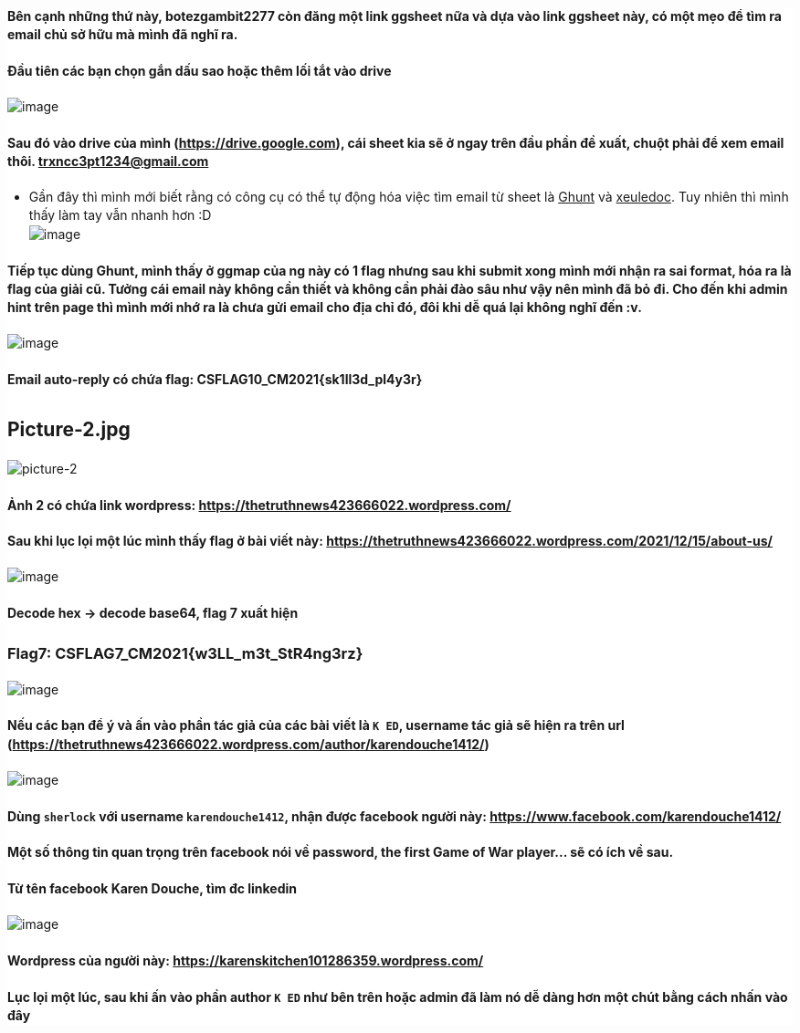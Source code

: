 #### Bên cạnh những thứ này, botezgambit2277 còn đăng một link ggsheet nữa và dựa vào link ggsheet này, có một mẹo để tìm ra email chủ sở hữu mà mình đã nghĩ ra.
#### Đầu tiên các bạn chọn gắn dấu sao hoặc thêm lối tắt vào drive
![image](https://user-images.githubusercontent.com/75996090/147382376-f9526ced-1ac0-490e-bf0a-1a5f1d8307ec.png)
#### Sau đó vào drive của mình (https://drive.google.com), cái sheet kia sẽ ở ngay trên đầu phần đề xuất, chuột phải để xem email thôi. trxncc3pt1234@gmail.com
- Gần đây thì mình mới biết rằng có công cụ có thể tự động hóa việc tìm email từ sheet là [Ghunt](https://github.com/mxrch/GHunt) và [xeuledoc](https://github.com/Malfrats/xeuledoc). Tuy nhiên thì mình thấy làm tay vẫn nhanh hơn :D <br>
![image](https://user-images.githubusercontent.com/75996090/147382452-abdd72ab-3fdb-4c0f-8603-ca562a6c3e09.png)
#### Tiếp tục dùng Ghunt, mình thấy ở ggmap của ng này có 1 flag nhưng sau khi submit xong mình mới nhận ra sai format, hóa ra là flag của giải cũ. Tưởng cái email này không cần thiết và không cần phải đào sâu như vậy nên mình đã bỏ đi. Cho đến khi admin hint trên page thì mình mới nhớ ra là chưa gửi email cho địa chỉ đó, đôi khi dễ quá lại không nghĩ đến :v.
![image](https://user-images.githubusercontent.com/75996090/147403186-3eb25c46-d7f2-41e1-93df-55d38f534a9a.png)
#### Email auto-reply có chứa flag: CSFLAG10_CM2021{sk1ll3d_pl4y3r}

## Picture-2.jpg
![picture-2](https://user-images.githubusercontent.com/75996090/147414203-3232006c-a6df-47ac-b93e-a4f61b56d428.jpg)
#### Ảnh 2 có chứa link wordpress: https://thetruthnews423666022.wordpress.com/
#### Sau khi lục lọi một lúc mình thấy flag ở bài viết này: https://thetruthnews423666022.wordpress.com/2021/12/15/about-us/
![image](https://user-images.githubusercontent.com/75996090/147382742-fdf5350c-c4db-4804-a666-13f4874d8ffb.png)
#### Decode hex -> decode base64, flag 7 xuất hiện
### Flag7: CSFLAG7_CM2021{w3LL_m3t_StR4ng3rz}

![image](https://user-images.githubusercontent.com/75996090/147403122-330b5cee-da8e-40da-8345-aa34659b0fb8.png)
#### Nếu các bạn để ý và ấn vào phần tác giả của các bài viết là `K ED`, username tác giả sẽ hiện ra trên url (https://thetruthnews423666022.wordpress.com/author/karendouche1412/)
![image](https://user-images.githubusercontent.com/75996090/147403133-6a171fe6-90e1-4709-957c-ca5eb2ed9e9e.png)
#### Dùng `sherlock` với username `karendouche1412`, nhận được facebook người này: https://www.facebook.com/karendouche1412/
#### Một số thông tin quan trọng trên facebook nói về password, the first Game of War player... sẽ có ích về sau.
#### Từ tên facebook **Karen Douche**, tìm đc linkedin
![image](https://user-images.githubusercontent.com/75996090/147403708-c3855ef5-7bab-43a1-8ab1-0f3ea4d3f2f3.png)
#### Wordpress của người này: https://karenskitchen101286359.wordpress.com/
#### Lục lọi một lúc, sau khi ấn vào phần author `K ED` như bên trên hoặc admin đã làm nó dễ dàng hơn một chút bằng cách nhấn vào đây